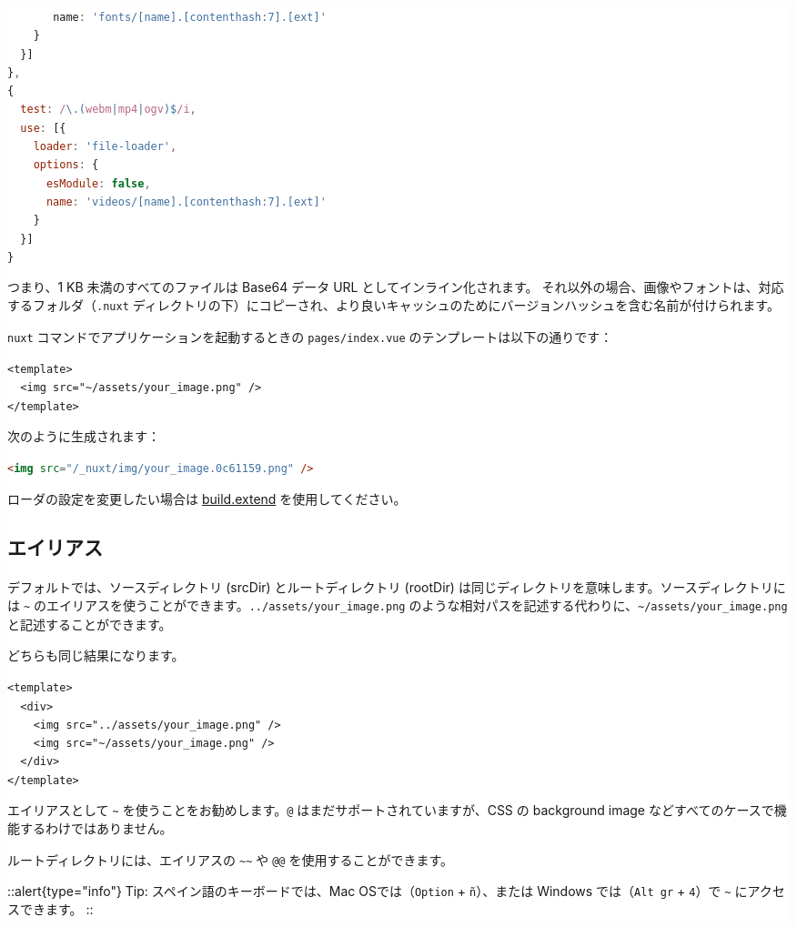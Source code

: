 ```js
       name: 'fonts/[name].[contenthash:7].[ext]'
    }
  }]
},
{
  test: /\.(webm|mp4|ogv)$/i,
  use: [{
    loader: 'file-loader',
    options: {
      esModule: false,
      name: 'videos/[name].[contenthash:7].[ext]'
    }
  }]
}
```

つまり、1 KB 未満のすべてのファイルは Base64 データ URL としてインライン化されます。 それ以外の場合、画像やフォントは、対応するフォルダ（`.nuxt` ディレクトリの下）にコピーされ、より良いキャッシュのためにバージョンハッシュを含む名前が付けられます。

`nuxt` コマンドでアプリケーションを起動するときの `pages/index.vue` のテンプレートは以下の通りです：

```html{}[pages/index.vue]
<template>
  <img src="~/assets/your_image.png" />
</template>
```

次のように生成されます：

```html
<img src="/_nuxt/img/your_image.0c61159.png" />
```

ローダの設定を変更したい場合は [build.extend](/docs/configuration-glossary/configuration-build#extend) を使用してください。

## エイリアス

デフォルトでは、ソースディレクトリ (srcDir) とルートディレクトリ (rootDir) は同じディレクトリを意味します。ソースディレクトリには `~` のエイリアスを使うことができます。`../assets/your_image.png` のような相対パスを記述する代わりに、`~/assets/your_image.png` と記述することができます。

どちらも同じ結果になります。

```html{}[components/Avatar.vue]
<template>
  <div>
    <img src="../assets/your_image.png" />
    <img src="~/assets/your_image.png" />
  </div>
</template>
```

エイリアスとして `~` を使うことをお勧めします。`@` はまだサポートされていますが、CSS の background image などすべてのケースで機能するわけではありません。

ルートディレクトリには、エイリアスの `~~` や `@@` を使用することができます。

::alert{type="info"}
Tip: スペイン語のキーボードでは、Mac OSでは（`Option` + `ñ`）、または Windows では（`Alt gr` + `4`）で `~` にアクセスできます。
::
